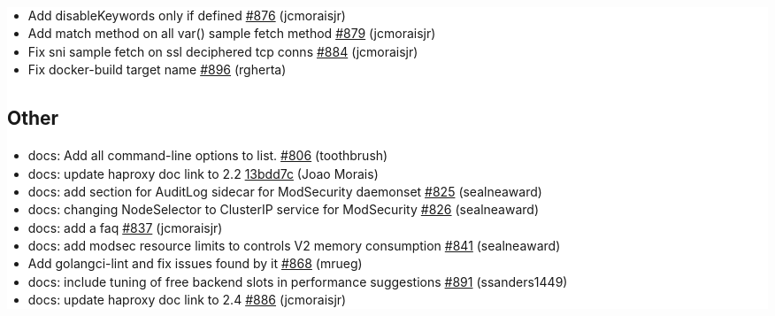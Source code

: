 * Add disableKeywords only if defined [#876](https://github.com/jcmoraisjr/haproxy-ingress/pull/876) (jcmoraisjr)
* Add match method on all var() sample fetch method [#879](https://github.com/jcmoraisjr/haproxy-ingress/pull/879) (jcmoraisjr)
* Fix sni sample fetch on ssl deciphered tcp conns [#884](https://github.com/jcmoraisjr/haproxy-ingress/pull/884) (jcmoraisjr)
* Fix docker-build target name [#896](https://github.com/jcmoraisjr/haproxy-ingress/pull/896) (rgherta)

## Other

* docs: Add all command-line options to list. [#806](https://github.com/jcmoraisjr/haproxy-ingress/pull/806) (toothbrush)
* docs: update haproxy doc link to 2.2 [13bdd7c](https://github.com/jcmoraisjr/haproxy-ingress/commit/13bdd7cdb4e5ef9b0a14de8eee79e0b30b1a374e) (Joao Morais)
* docs: add section for AuditLog sidecar for ModSecurity daemonset [#825](https://github.com/jcmoraisjr/haproxy-ingress/pull/825) (sealneaward)
* docs: changing NodeSelector to ClusterIP service for ModSecurity [#826](https://github.com/jcmoraisjr/haproxy-ingress/pull/826) (sealneaward)
* docs: add a faq [#837](https://github.com/jcmoraisjr/haproxy-ingress/pull/837) (jcmoraisjr)
* docs: add modsec resource limits to controls V2 memory consumption [#841](https://github.com/jcmoraisjr/haproxy-ingress/pull/841) (sealneaward)
* Add golangci-lint and fix issues found by it [#868](https://github.com/jcmoraisjr/haproxy-ingress/pull/868) (mrueg)
* docs: include tuning of free backend slots in performance suggestions [#891](https://github.com/jcmoraisjr/haproxy-ingress/pull/891) (ssanders1449)
* docs: update haproxy doc link to 2.4 [#886](https://github.com/jcmoraisjr/haproxy-ingress/pull/886) (jcmoraisjr)
